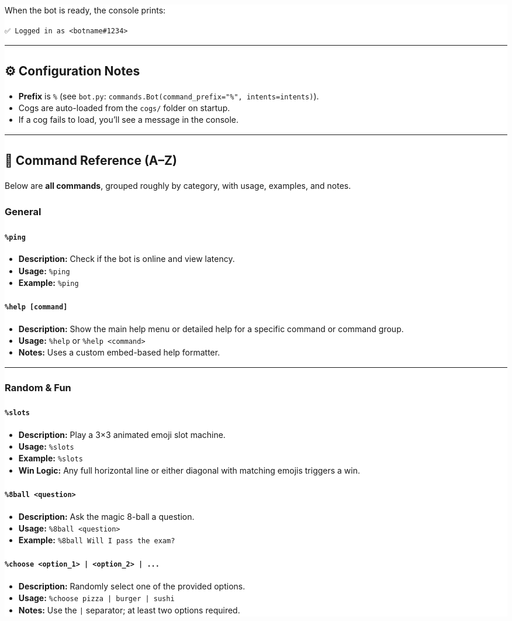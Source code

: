When the bot is ready, the console prints:
```
✅ Logged in as <botname#1234>
```

---

## ⚙️ Configuration Notes

- **Prefix** is `%` (see `bot.py`: `commands.Bot(command_prefix="%", intents=intents)`).
- Cogs are auto-loaded from the `cogs/` folder on startup.
- If a cog fails to load, you’ll see a message in the console.

---

## 📖 Command Reference (A–Z)

Below are **all commands**, grouped roughly by category, with usage, examples, and notes.

### General

#### `%ping`
- **Description:** Check if the bot is online and view latency.
- **Usage:** ``%ping``
- **Example:** ``%ping``

#### `%help [command]`
- **Description:** Show the main help menu or detailed help for a specific command or command group.
- **Usage:** ``%help`` or ``%help <command>``
- **Notes:** Uses a custom embed-based help formatter.

---

### Random & Fun

#### `%slots`
- **Description:** Play a 3×3 animated emoji slot machine.
- **Usage:** ``%slots``
- **Example:** ``%slots``
- **Win Logic:** Any full horizontal line or either diagonal with matching emojis triggers a win.

#### `%8ball <question>`
- **Description:** Ask the magic 8-ball a question.
- **Usage:** ``%8ball <question>``
- **Example:** ``%8ball Will I pass the exam?``

#### `%choose <option_1> | <option_2> | ...`
- **Description:** Randomly select one of the provided options.
- **Usage:** ``%choose pizza | burger | sushi``
- **Notes:** Use the `|` separator; at least two options required.


[discord.py]: https://github.com/Rapptz/discord.py
[Discord Developer Portal]: https://discord.com/developers/applications